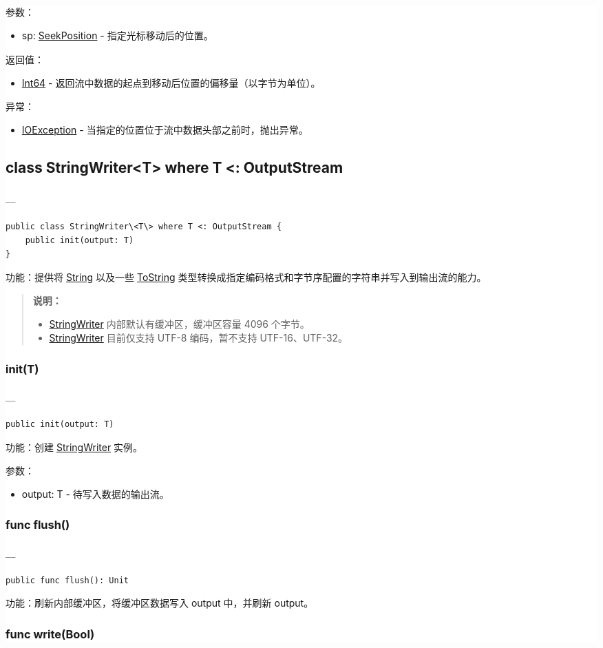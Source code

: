 参数：

  * sp: [SeekPosition](https://docs.cangjie-lang.cn/docs/1.0.1/libs/std/io/io_package_api/io_package_enums.html#enum-seekposition) \- 指定光标移动后的位置。

返回值：

  * [Int64](https://docs.cangjie-lang.cn/docs/1.0.1/libs/std/core/core_package_api/core_package_intrinsics.html#int64) \- 返回流中数据的起点到移动后位置的偏移量（以字节为单位）。

异常：

  * [IOException](https://docs.cangjie-lang.cn/docs/1.0.1/libs/std/io/io_package_api/io_package_exceptions.html#class-ioexception) \- 当指定的位置位于流中数据头部之前时，抛出异常。

## class StringWriter\<T\> where T <: OutputStream
    
    __
    
    public class StringWriter\<T\> where T <: OutputStream {
        public init(output: T)
    }
    
功能：提供将 [String](https://docs.cangjie-lang.cn/docs/1.0.1/libs/std/core/core_package_api/core_package_structs.html#struct-string) 以及一些 [ToString](https://docs.cangjie-lang.cn/docs/1.0.1/libs/std/core/core_package_api/core_package_interfaces.html#interface-tostring) 类型转换成指定编码格式和字节序配置的字符串并写入到输出流的能力。

> **说明：**
> 
>   * [StringWriter](https://docs.cangjie-lang.cn/docs/1.0.1/libs/std/io/io_package_api/io_package_classes.html#class-stringwritert-where-t--outputstream) 内部默认有缓冲区，缓冲区容量 4096 个字节。
>   * [StringWriter](https://docs.cangjie-lang.cn/docs/1.0.1/libs/std/io/io_package_api/io_package_classes.html#class-stringwritert-where-t--outputstream) 目前仅支持 UTF-8 编码，暂不支持 UTF-16、UTF-32。
> 

### init\(T\)
    
    __
    
    public init(output: T)
    
功能：创建 [StringWriter](https://docs.cangjie-lang.cn/docs/1.0.1/libs/std/io/io_package_api/io_package_classes.html#class-stringwritert-where-t--outputstream) 实例。

参数：

  * output: T - 待写入数据的输出流。

### func flush\(\)
    
    __
    
    public func flush(): Unit
    
功能：刷新内部缓冲区，将缓冲区数据写入 output 中，并刷新 output。

### func write\(Bool\)
    